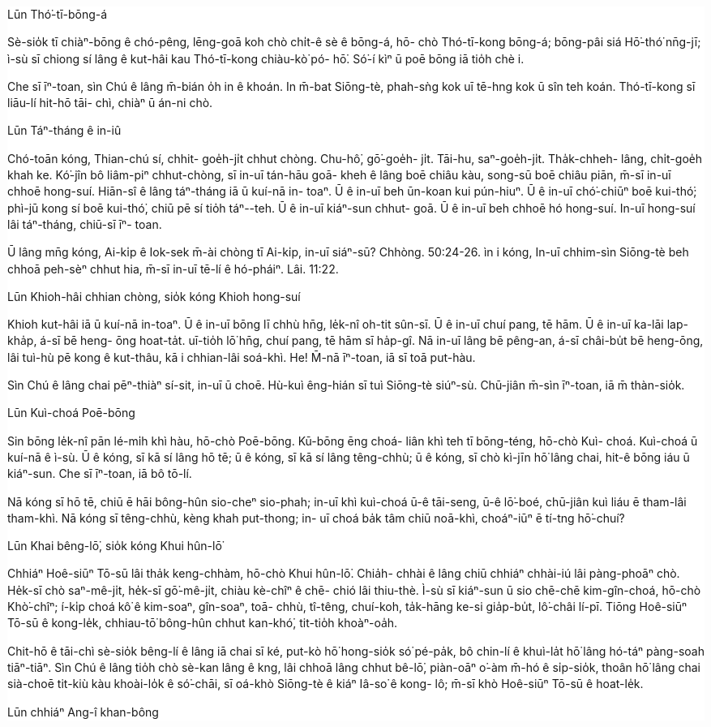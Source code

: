 Lūn Thó͘-tī-bōng-á

Sè-sio̍k tī chiàⁿ-bōng ê chó-pêng, lēng-goā koh chò chi̍t-ê sè ê bōng-á, hō- chò Thó-tī-kong bōng-á; bōng-pâi siá Hō͘-thó͘ nn̄g-jī; ì-sù sī chiong sí lâng ê kut-hâi kau Thó-tī-kong chiàu-kò͘ pó- hō͘. Só͘-í kìⁿ ū poē bōng iā tio̍h chè i.

Che sī īⁿ-toan, sìn Chú ê lâng m̄-bián o̍h in ê khoán. In m̄-bat Siōng-tè, phah-sǹg kok uī tē-hng kok ū sîn teh koán. Thó-tī-kong sī liāu-lí hit-hō tāi- chì, chiàⁿ ū án-ni chò.

Lūn Táⁿ-tháng ê in-iû

Chó-toān kóng, Thian-chú sí, chhit- goe̍h-ji̍t chhut chòng. Chu-hô͘, gō͘-goe̍h- ji̍t. Tāi-hu, saⁿ-goe̍h-ji̍t. Tha̍k-chheh- lâng, chi̍t-goe̍h khah ke. Kó͘-jîn bô liâm-piⁿ chhut-chòng, sī in-uī tán-hāu goā- kheh ê lâng boē chiâu kàu, song-sū boē chiâu piān, m̄-sī in-uī chhoē hong-suí. Hiān-sî ê lâng táⁿ-tháng iā ū kuí-nā in- toaⁿ. Ū ê in-uī beh ūn-koan kui pún-hiuⁿ. Ū ê in-uī chó͘-chiūⁿ boē kui-thó͘; phì-jū kong sí boē kui-thó͘, chiū pē sí tio̍h táⁿ--teh. Ū ê in-uī kiáⁿ-sun chhut- goā. Ū ê in-uī beh chhoē hó hong-suí. In-uī hong-suí lâi táⁿ-tháng, chiū-sī īⁿ- toan.

Ū lâng mn̄g kóng, Ai-ki̍p ê Iok-sek m̄-ài chòng tī Ai-ki̍p, in-uī siáⁿ-sū? Chhòng. 50:24-26. ìn i kóng, In-uī chhim-sìn Siōng-tè beh chhoā peh-sèⁿ chhut hia, m̄-sī in-uī tē-lí ê hó-pháiⁿ. Lâi. 11:22.

Lūn Khioh-hâi chhian chòng, sio̍k kóng Khioh hong-suí

Khioh kut-hâi iā ū kuí-nā in-toaⁿ. Ū ê in-uī bōng lī chhù hn̄g, le̍k-nî oh-tit sûn-sī. Ū ê in-uī chuí pang, tē hām. Ū ê in-uī ka-lāi lap-kha̍p, á-sī bē heng- ōng hoat-ta̍t. uī-tio̍h lō͘ hn̄g, chuí pang, tē hām sī ha̍p-gî. Nā in-uī lâng bē pêng-an, á-sī châi-bu̍t bē heng-ōng, lâi tuì-hù pē kong ê kut-thâu, kā i chhian-lâi soá-khì. He! M̄-nā īⁿ-toan, iā sī toā put-hàu.

Sìn Chú ê lâng chai pēⁿ-thiàⁿ sí-sit, in-uī ū choē. Hù-kuì êng-hián sī tuì Siōng-tè siúⁿ-sù. Chū-jiân m̄-sìn īⁿ-toan, iā m̄ thàn-sio̍k.

Lūn Kuì-choá Poē-bōng

Sin bōng le̍k-nî pān lé-mi̍h khì hàu, hō-chò Poē-bōng. Kū-bōng ēng choá- liân khì teh tī bōng-téng, hō-chò Kuì- choá. Kuì-choá ū kuí-nā ê ì-sù. Ū ê kóng, sī kā sí lâng hō tē; ū ê kóng, sī kā sí lâng têng-chhù; ū ê kóng, sī chò kì-jīn hō͘ lâng chai, hit-ê bōng iáu ū kiáⁿ-sun. Che sī īⁿ-toan, iā bô tō-lí.

Nā kóng sī hō tē, chiū ē hāi bông-hûn sio-cheⁿ sio-phah; in-uī khì kuì-choá ū-ê tāi-seng, ū-ê lō͘-boé, chū-jiân kuì liáu ē tham-lâi tham-khì. Nā kóng sī têng-chhù, kèng khah put-thong; in- uī choá ba̍k tâm chiū noā-khì, choáⁿ-iūⁿ ē tí-tng hō͘-chuí?

Lūn Khai bêng-lō͘, sio̍k kóng Khui hûn-lō͘

Chhiáⁿ Hoê-siūⁿ Tō-sū lâi tha̍k keng-chhàm, hō-chò Khui hûn-lō͘. Chia̍h- chhài ê lâng chiū chhiáⁿ chhài-iú lâi pàng-phoāⁿ chò. He̍k-sī chò saⁿ-mê-ji̍t, he̍k-sī gō͘-mê-ji̍t, chiàu kè-chîⁿ ê chē- chió lâi thiu-thè. Ì-sù sī kiáⁿ-sun ū sio chē-chē kim-gîn-choá, hō-chò Khò͘-chîⁿ; í-ki̍p choá kô͘ ê kim-soaⁿ, gîn-soaⁿ, toā- chhù, tî-têng, chuí-koh, ta̍k-hāng ke-si gia̍p-bu̍t, lô͘-châi lí-pī. Tiōng Hoê-siūⁿ Tō-sū ê kong-le̍k, chhiau-tō͘ bông-hûn chhut kan-khó͘, tit-tio̍h khoàⁿ-oa̍h.

Chit-hō ê tāi-chì sè-sio̍k bêng-lí ê lâng iā chai sī ké, put-kò hō͘ hong-sio̍k só͘ pé-pa̍k, bô chin-lí ê khuì-la̍t hō͘ lâng hó-táⁿ pàng-soah tiāⁿ-tiāⁿ. Sìn Chú ê lâng tio̍h chò sè-kan lâng ê kng, lâi chhoā lâng chhut bê-lō͘, piàn-oāⁿ o͘-àm m̄-hó ê si̍p-sio̍k, thoân hō͘ lâng chai sià-choē tit-kiù kàu khoài-lo̍k ê só͘-chāi, sī oá-khò Siōng-tè ê kiáⁿ Iâ-so͘ ê kong- lô; m̄-sī khò Hoê-siūⁿ Tō-sū ê hoat-le̍k.

Lūn chhiáⁿ Ang-î khan-bông
